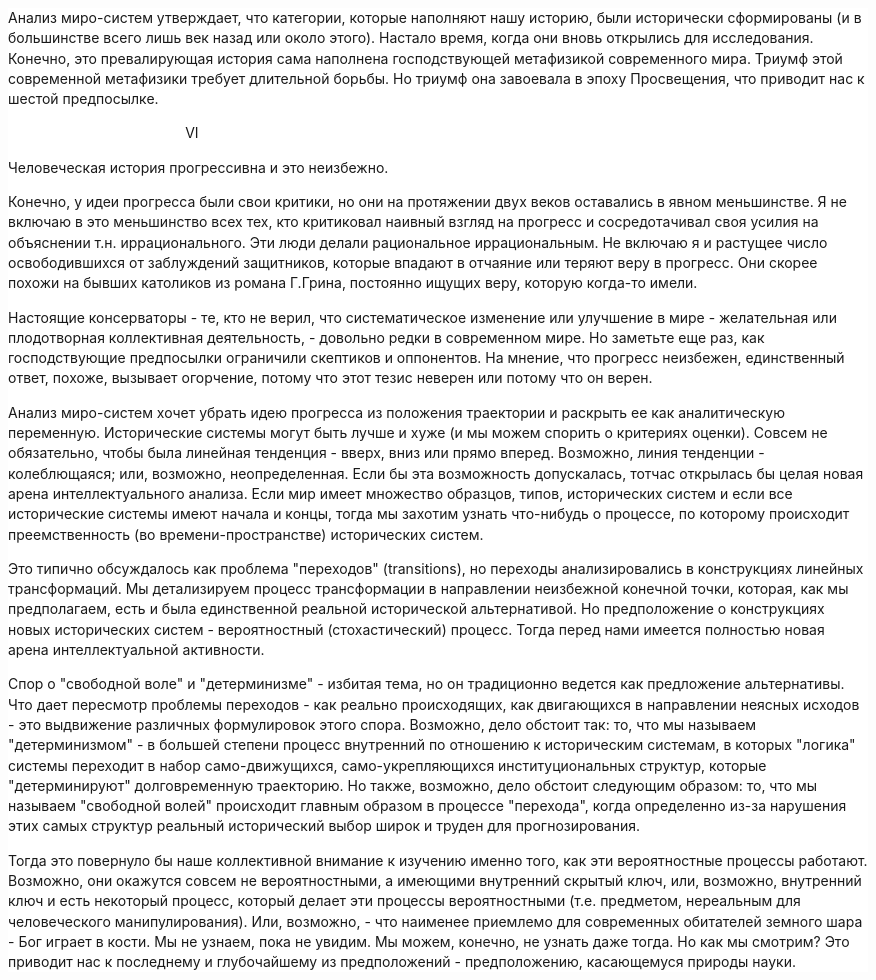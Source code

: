 Анализ миро-систем утверждает, что категории, которые наполняют нашу историю, были исторически сформированы (и в большинстве всего лишь век назад или около этого). Настало время, когда они вновь открылись для исследования.  
Конечно, это превалирующая история сама наполнена господствующей метафизикой современного мира. Триумф этой современной метафизики требует длительной борьбы. Но триумф она завоевала в эпоху Просвещения, что приводит нас к шестой предпосылке.

                                             VI  

Человеческая история прогрессивна и это неизбежно.

Конечно, у идеи прогресса были свои критики, но они на протяжении двух веков оставались в явном меньшинстве. Я не включаю в это меньшинство всех тех, кто критиковал наивный взгляд на прогресс и сосредотачивал своя усилия на объяснении т.н. иррационального. Эти люди делали рациональное иррациональным. Не включаю я и растущее число освободившихся от заблуждений защитников, которые впадают в отчаяние или теряют веру в прогресс. Они скорее похожи на бывших католиков из романа Г.Грина, постоянно ищущих веру, которую когда-то имели.

Настоящие консерваторы - те, кто не верил, что систематическое изменение или улучшение в мире - желательная или плодотворная коллективная деятельность, - довольно редки в современном мире. Но заметьте еще раз, как господствующие предпосылки ограничили скептиков и оппонентов. На мнение, что прогресс неизбежен, единственный ответ, похоже, вызывает огорчение, потому что этот тезис неверен или потому что он верен.

Анализ миро-систем хочет убрать идею прогресса из положения траектории и раскрыть ее как аналитическую переменную. Исторические системы могут быть лучше и хуже (и мы можем спорить о критериях оценки). Совсем не обязательно, чтобы была линейная тенденция - вверх, вниз или прямо вперед. Возможно, линия тенденции - колеблющаяся; или, возможно, неопределенная. Если бы эта возможность допускалась, тотчас открылась бы целая новая арена интеллектуального анализа. Если мир имеет множество образцов, типов, исторических систем и если все исторические системы имеют начала и концы, тогда мы захотим узнать что-нибудь о процессе, по которому происходит преемственность (во времени-пространстве) исторических систем.

Это типично обсуждалось как проблема "переходов" (transitions), но переходы анализировались в конструкциях линейных трансформаций. Мы детализируем процесс трансформации в направлении неизбежной конечной точки, которая, как мы предполагаем, есть и была единственной реальной исторической альтернативой. Но предположение о конструкциях новых исторических систем - вероятностный (стохастический) процесс. Тогда перед нами имеется полностью новая арена интеллектуальной активности.

Спор о "свободной воле" и "детерминизме" - избитая тема, но он традиционно ведется как предложение альтернативы. Что дает пересмотр проблемы переходов - как реально происходящих, как двигающихся в направлении неясных исходов - это выдвижение различных формулировок этого спора. Возможно, дело обстоит так: то, что мы называем "детерминизмом" - в большей степени процесс внутренний по отношению к историческим системам, в которых "логика" системы переходит в набор само-движущихся, само-укрепляющихся институциональных структур, которые "детерминируют" долговременную траекторию. Но также, возможно, дело обстоит следующим образом: то, что мы называем "свободной волей" происходит главным образом в процессе "перехода", когда определенно из-за нарушения этих самых структур реальный исторический выбор широк и труден для прогнозирования.

Тогда это повернуло бы наше коллективной внимание к изучению именно того, как эти вероятностные процессы работают. Возможно, они окажутся совсем не вероятностными, а имеющими внутренний скрытый ключ, или, возможно, внутренний ключ и есть некоторый процесс, который делает эти процессы вероятностными (т.е. предметом, нереальным для человеческого манипулирования). Или, возможно, - что наименее приемлемо для современных обитателей земного шара - Бог играет в кости. Мы не узнаем, пока не увидим. Мы можем, конечно, не узнать даже тогда. Но как мы смотрим? Это приводит нас к последнему и глубочайшему из предположений - предположению, касающемуся природы науки.
